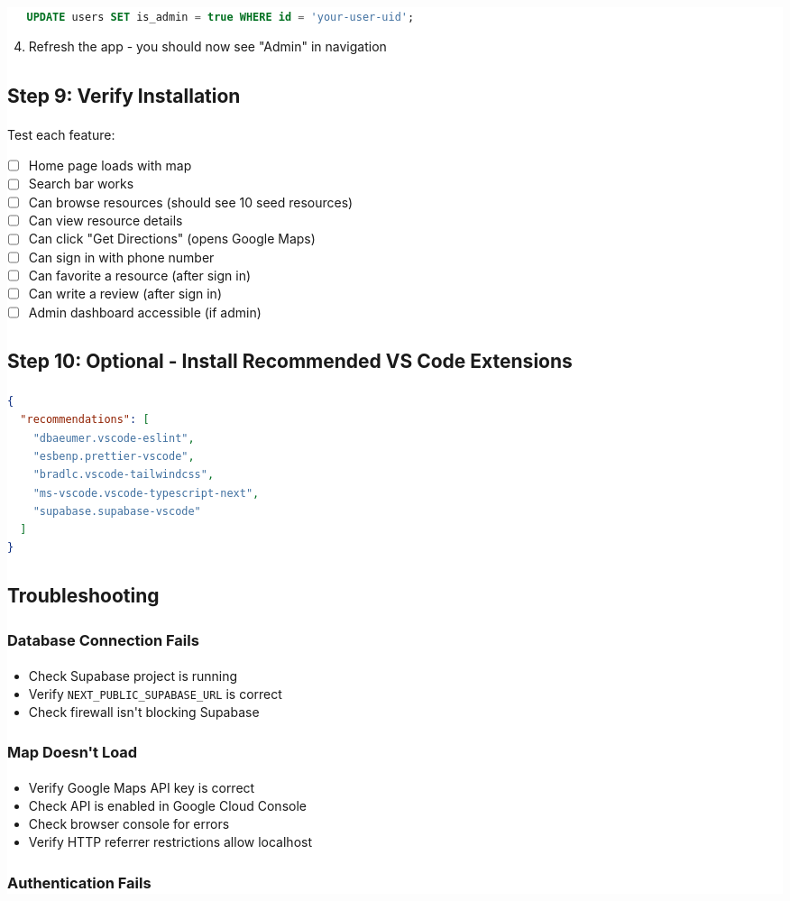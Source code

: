```sql
   UPDATE users SET is_admin = true WHERE id = 'your-user-uid';
```

4. Refresh the app - you should now see "Admin" in navigation

## Step 9: Verify Installation

Test each feature:

- [ ] Home page loads with map
- [ ] Search bar works
- [ ] Can browse resources (should see 10 seed resources)
- [ ] Can view resource details
- [ ] Can click "Get Directions" (opens Google Maps)
- [ ] Can sign in with phone number
- [ ] Can favorite a resource (after sign in)
- [ ] Can write a review (after sign in)
- [ ] Admin dashboard accessible (if admin)

## Step 10: Optional - Install Recommended VS Code Extensions

```json
{
  "recommendations": [
    "dbaeumer.vscode-eslint",
    "esbenp.prettier-vscode",
    "bradlc.vscode-tailwindcss",
    "ms-vscode.vscode-typescript-next",
    "supabase.supabase-vscode"
  ]
}
```

## Troubleshooting

### Database Connection Fails

- Check Supabase project is running
- Verify `NEXT_PUBLIC_SUPABASE_URL` is correct
- Check firewall isn't blocking Supabase

### Map Doesn't Load

- Verify Google Maps API key is correct
- Check API is enabled in Google Cloud Console
- Check browser console for errors
- Verify HTTP referrer restrictions allow localhost

### Authentication Fails
